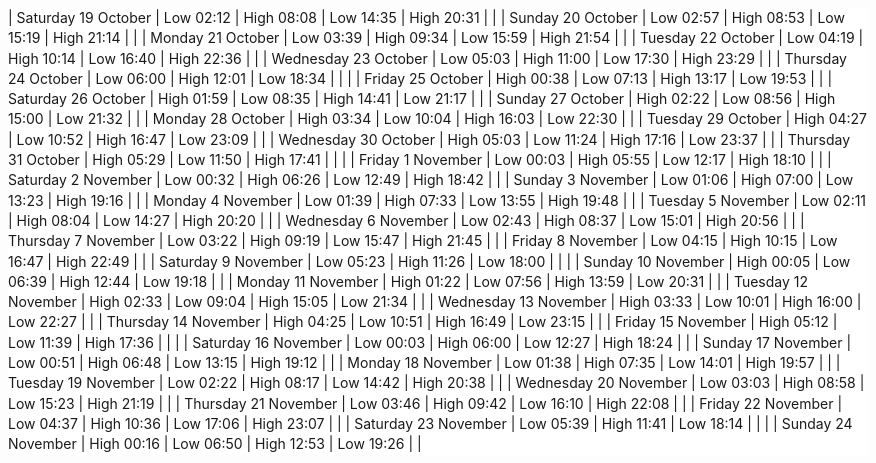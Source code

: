 | Saturday 19 October | Low 02:12 | High 08:08 | Low 14:35 | High 20:31 |  |
| Sunday 20 October | Low 02:57 | High 08:53 | Low 15:19 | High 21:14 |  |
| Monday 21 October | Low 03:39 | High 09:34 | Low 15:59 | High 21:54 |  |
| Tuesday 22 October | Low 04:19 | High 10:14 | Low 16:40 | High 22:36 |  |
| Wednesday 23 October | Low 05:03 | High 11:00 | Low 17:30 | High 23:29 |  |
| Thursday 24 October | Low 06:00 | High 12:01 | Low 18:34 |  |  |
| Friday 25 October | High 00:38 | Low 07:13 | High 13:17 | Low 19:53 |  |
| Saturday 26 October | High 01:59 | Low 08:35 | High 14:41 | Low 21:17 |  |
| Sunday 27 October | High 02:22 | Low 08:56 | High 15:00 | Low 21:32 |  |
| Monday 28 October | High 03:34 | Low 10:04 | High 16:03 | Low 22:30 |  |
| Tuesday 29 October | High 04:27 | Low 10:52 | High 16:47 | Low 23:09 |  |
| Wednesday 30 October | High 05:03 | Low 11:24 | High 17:16 | Low 23:37 |  |
| Thursday 31 October | High 05:29 | Low 11:50 | High 17:41 |  |  |
| Friday 1 November | Low 00:03 | High 05:55 | Low 12:17 | High 18:10 |  |
| Saturday 2 November | Low 00:32 | High 06:26 | Low 12:49 | High 18:42 |  |
| Sunday 3 November | Low 01:06 | High 07:00 | Low 13:23 | High 19:16 |  |
| Monday 4 November | Low 01:39 | High 07:33 | Low 13:55 | High 19:48 |  |
| Tuesday 5 November | Low 02:11 | High 08:04 | Low 14:27 | High 20:20 |  |
| Wednesday 6 November | Low 02:43 | High 08:37 | Low 15:01 | High 20:56 |  |
| Thursday 7 November | Low 03:22 | High 09:19 | Low 15:47 | High 21:45 |  |
| Friday 8 November | Low 04:15 | High 10:15 | Low 16:47 | High 22:49 |  |
| Saturday 9 November | Low 05:23 | High 11:26 | Low 18:00 |  |  |
| Sunday 10 November | High 00:05 | Low 06:39 | High 12:44 | Low 19:18 |  |
| Monday 11 November | High 01:22 | Low 07:56 | High 13:59 | Low 20:31 |  |
| Tuesday 12 November | High 02:33 | Low 09:04 | High 15:05 | Low 21:34 |  |
| Wednesday 13 November | High 03:33 | Low 10:01 | High 16:00 | Low 22:27 |  |
| Thursday 14 November | High 04:25 | Low 10:51 | High 16:49 | Low 23:15 |  |
| Friday 15 November | High 05:12 | Low 11:39 | High 17:36 |  |  |
| Saturday 16 November | Low 00:03 | High 06:00 | Low 12:27 | High 18:24 |  |
| Sunday 17 November | Low 00:51 | High 06:48 | Low 13:15 | High 19:12 |  |
| Monday 18 November | Low 01:38 | High 07:35 | Low 14:01 | High 19:57 |  |
| Tuesday 19 November | Low 02:22 | High 08:17 | Low 14:42 | High 20:38 |  |
| Wednesday 20 November | Low 03:03 | High 08:58 | Low 15:23 | High 21:19 |  |
| Thursday 21 November | Low 03:46 | High 09:42 | Low 16:10 | High 22:08 |  |
| Friday 22 November | Low 04:37 | High 10:36 | Low 17:06 | High 23:07 |  |
| Saturday 23 November | Low 05:39 | High 11:41 | Low 18:14 |  |  |
| Sunday 24 November | High 00:16 | Low 06:50 | High 12:53 | Low 19:26 |  |